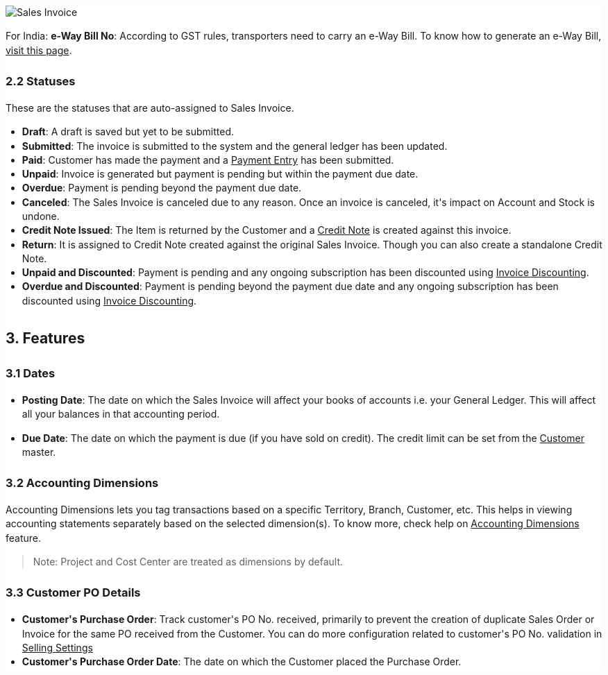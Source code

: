 <img class="screenshot" alt="Sales Invoice" src="{{docs_base_url}}/assets/img/accounts/sales-invoice.png">

For India:
**e-Way Bill No**: According to GST rules, transporters need to carry an e-Way Bill. To know how to generate an e-Way Bill, [visit this page](/docs/v12/user/manual/en/regional/india/auto-generate-e-way-bill-JSON).

### 2.2 Statuses

These are the statuses that are auto-assigned to Sales Invoice.

* **Draft**: A draft is saved but yet to be submitted.
* **Submitted**: The invoice is submitted to the system and the general ledger has been updated.
* **Paid**: Customer has made the payment and a [Payment Entry](/docs/v12/user/manual/en/accounts/payment-entry) has been submitted.
* **Unpaid**: Invoice is generated but payment is pending but within the payment due date.
* **Overdue**: Payment is pending beyond the payment due date.
* **Canceled**: The Sales Invoice is canceled due to any reason. Once an invoice is canceled, it's impact on Account and Stock is undone.
* **Credit Note Issued**: The Item is returned by the Customer and a [Credit Note](/docs/v12/user/manual/en/accounts/credit-note) is created against this invoice.
* **Return**: It is assigned to Credit Note created against the original Sales Invoice. Though you can also create a standalone Credit Note.
* **Unpaid and Discounted**: Payment is pending and any ongoing subscription has been discounted using [Invoice Discounting](/docs/v12/user/manual/en/accounts/invoice_discounting).
* **Overdue and Discounted**: Payment is pending beyond the payment due date and any ongoing subscription has been discounted using [Invoice Discounting](/docs/v12/user/manual/en/accounts/invoice_discounting).

## 3. Features
### 3.1 Dates

* **Posting Date**: The date on which the Sales Invoice will affect your books of
accounts i.e. your General Ledger. This will affect all your balances in that
accounting period.

* **Due Date**: The date on which the payment is due (if you have sold on credit).
The credit limit can be set from the [Customer](/docs/v12/user/manual/en/CRM/customer#24-credit-limit-and-payment-terms) master.

### 3.2 Accounting Dimensions
Accounting Dimensions lets you tag transactions based on a specific Territory, Branch, Customer, etc. This helps in viewing accounting statements separately based on the selected dimension(s). To know more, check help on [Accounting Dimensions](/docs/v12/user/manual/en/accounts/accounting-dimensions) feature.

> Note: Project and Cost Center are treated as dimensions by default.

### 3.3 Customer PO Details

* **Customer's Purchase Order**: Track customer's PO No. received, primarily to prevent the creation of duplicate Sales Order or Invoice for the same PO received from the Customer. You can do more configuration related to customer's PO No. validation in [Selling Settings](/docs/v12/user/manual/en/selling/selling-settings#44-allow-multiple-sales-orders-against-a-customers-purchase-order)
* **Customer's Purchase Order Date**: The date on which the Customer placed the Purchase Order.
